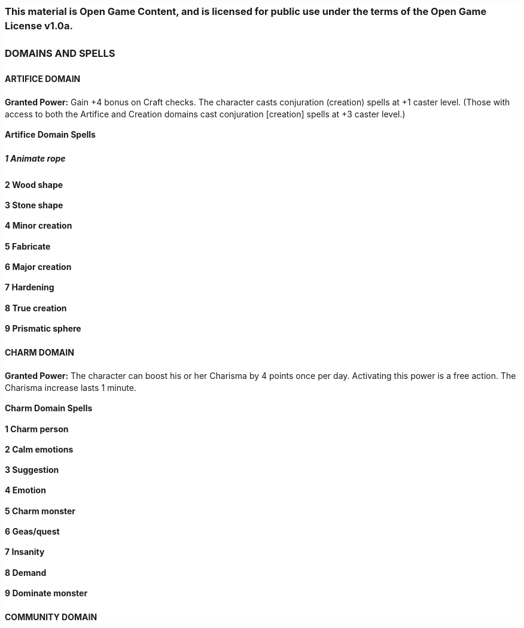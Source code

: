 ### This material is Open Game Content, and is licensed for public use under the terms of the Open Game License v1.0a.

### DOMAINS AND SPELLS

#### ARTIFICE DOMAIN

**Granted Power:** Gain +4 bonus on Craft checks. The character casts
conjuration (creation) spells at +1 caster level. (Those with access to
both the Artifice and Creation domains cast conjuration \[creation\]
spells at +3 caster level.)

**Artifice Domain Spells**

##### 1 Animate rope

**2 Wood shape**

**3 Stone shape**

**4 Minor creation**

**5 Fabricate**

**6 Major creation**

**7 Hardening**

**8 True creation**

**9 Prismatic sphere**

#### CHARM DOMAIN

**Granted Power:** The character can boost his or her Charisma by 4
points once per day. Activating this power is a free action. The
Charisma increase lasts 1 minute.

**Charm Domain Spells**

**1 Charm person**

**2 Calm emotions**

**3 Suggestion**

**4 Emotion**

**5 Charm monster**

**6 Geas/quest**

**7 Insanity**

**8 Demand**

**9 Dominate monster**

#### COMMUNITY DOMAIN
